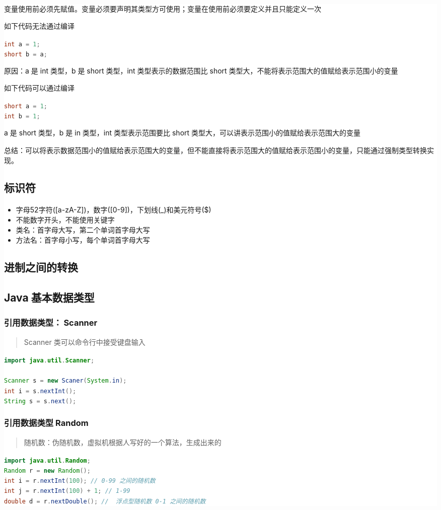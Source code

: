 变量使用前必须先赋值。变量必须要声明其类型方可使用；变量在使用前必须要定义并且只能定义一次

如下代码无法通过编译

``` java
int a = 1;
short b = a;
```

 原因：a 是 int 类型，b 是 short 类型，int 类型表示的数据范围比 short 类型大，不能将表示范围大的值赋给表示范围小的变量

如下代码可以通过编译

``` java
short a = 1;
int b = 1;
```

a 是 short 类型，b 是 in 类型，int 类型表示范围要比 short 类型大，可以讲表示范围小的值赋给表示范围大的变量

总结：可以将表示数据范围小的值赋给表示范围大的变量，但不能直接将表示范围大的值赋给表示范围小的变量，只能通过强制类型转换实现。

## 标识符

- 字母52字符([a-zA-Z])，数字([0-9])，下划线(_)和美元符号($)
- 不能数字开头，不能使用关键字
- 类名：首字母大写，第二个单词首字母大写
- 方法名：首字母小写，每个单词首字母大写

## 进制之间的转换

## Java 基本数据类型

### 引用数据类型： Scanner

> Scanner 类可以命令行中接受键盘输入

```java
import java.util.Scanner;

Scanner s = new Scaner(System.in);
int i = s.nextInt();
String s = s.next();

```

### 引用数据类型 Random

> 随机数：伪随机数，虚拟机根据人写好的一个算法，生成出来的

``` java
import java.util.Random;
Random r = new Random();
int i = r.nextInt(100); // 0-99 之间的随机数
int j = r.nextInt(100) + 1; // 1-99
double d = r.nextDouble(); //  浮点型随机数 0-1 之间的随机数
```

